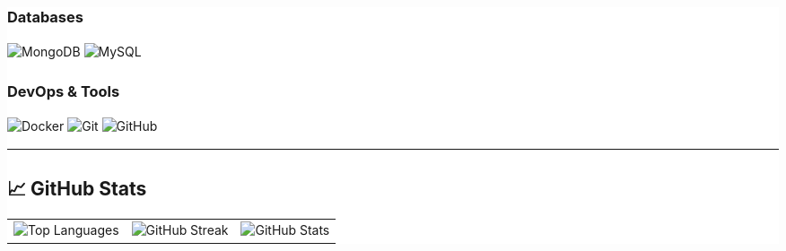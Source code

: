 ### Databases
<p>
  <img src="https://img.shields.io/badge/MongoDB-47A248?style=for-the-badge&logo=mongodb&logoColor=white" alt="MongoDB" />
  <img src="https://img.shields.io/badge/MySQL-4479A1?style=for-the-badge&logo=mysql&logoColor=white" alt="MySQL" />
</p>

### DevOps & Tools
<p>
  <img src="https://img.shields.io/badge/Docker-2496ED?style=for-the-badge&logo=docker&logoColor=white" alt="Docker" />
  <img src="https://img.shields.io/badge/Git-F05032?style=for-the-badge&logo=git&logoColor=white" alt="Git" />
  <img src="https://img.shields.io/badge/GitHub-181717?style=for-the-badge&logo=github&logoColor=white" alt="GitHub" />
</p>

---

## 📈 GitHub Stats

<table align="center">
  <tr>
    <td align="center">
      <img
        src="https://github-readme-stats.vercel.app/api/top-langs/?username=VA-run23&layout=compact&theme=github_dark&hide_border=true"
        alt="Top Languages"
        width="300px"
      />
    </td>
    <td align="center">
      <img
        src="https://github-readme-streak-stats-mu-lovat.vercel.app?user=VA-run23&theme=github-dark-blue&hide_border=true"
        alt="GitHub Streak"
        width="300px"
      />
    </td>
    <td align="center">
      <img
        src="https://github-readme-stats.vercel.app/api?username=VA-run23&theme=github_dark&show_icons=true&hide_border=true&count_private=true"
        alt="GitHub Stats"
        width="300px"
      />
    </td>
  </tr>
</table>
